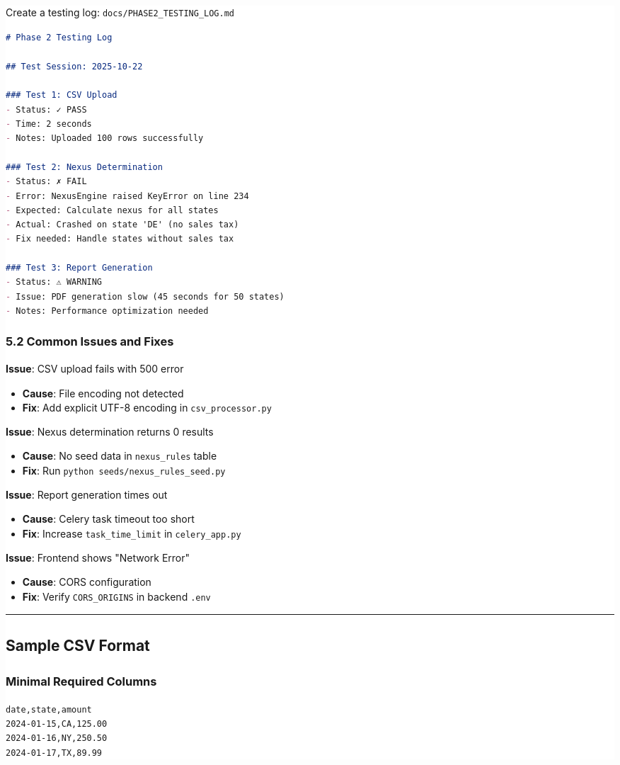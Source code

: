 Create a testing log: `docs/PHASE2_TESTING_LOG.md`

```markdown
# Phase 2 Testing Log

## Test Session: 2025-10-22

### Test 1: CSV Upload
- Status: ✓ PASS
- Time: 2 seconds
- Notes: Uploaded 100 rows successfully

### Test 2: Nexus Determination
- Status: ✗ FAIL
- Error: NexusEngine raised KeyError on line 234
- Expected: Calculate nexus for all states
- Actual: Crashed on state 'DE' (no sales tax)
- Fix needed: Handle states without sales tax

### Test 3: Report Generation
- Status: ⚠️ WARNING
- Issue: PDF generation slow (45 seconds for 50 states)
- Notes: Performance optimization needed
```

### 5.2 Common Issues and Fixes

**Issue**: CSV upload fails with 500 error
- **Cause**: File encoding not detected
- **Fix**: Add explicit UTF-8 encoding in `csv_processor.py`

**Issue**: Nexus determination returns 0 results
- **Cause**: No seed data in `nexus_rules` table
- **Fix**: Run `python seeds/nexus_rules_seed.py`

**Issue**: Report generation times out
- **Cause**: Celery task timeout too short
- **Fix**: Increase `task_time_limit` in `celery_app.py`

**Issue**: Frontend shows "Network Error"
- **Cause**: CORS configuration
- **Fix**: Verify `CORS_ORIGINS` in backend `.env`

---

## Sample CSV Format

### Minimal Required Columns

```csv
date,state,amount
2024-01-15,CA,125.00
2024-01-16,NY,250.50
2024-01-17,TX,89.99
```
